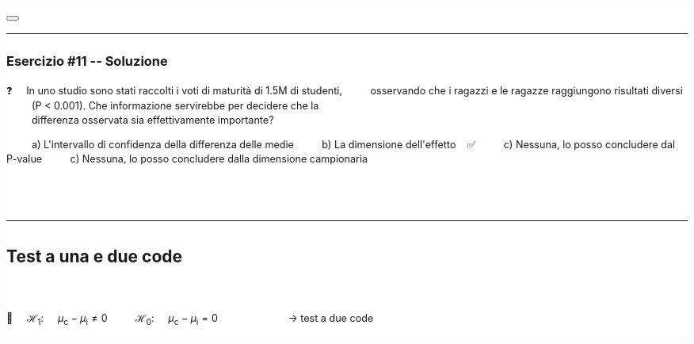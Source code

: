 <button id="countdown_exercise_11"></button>

<script>

</script>

---
### Esercizio #11 -- Soluzione

<div style="font-size: 90%" >

:question: &nbsp;&nbsp;&nbsp; In uno studio sono stati raccolti i voti di maturit&agrave; di 1.5M di studenti,
&nbsp;&nbsp;&nbsp;&nbsp;&nbsp;&nbsp;&nbsp;&nbsp; osservando che i ragazzi e le ragazze raggiungono risultati diversi 
&nbsp;&nbsp;&nbsp;&nbsp;&nbsp;&nbsp;&nbsp;&nbsp; (P < 0.001). Che informazione servirebbe per decidere che la  
&nbsp;&nbsp;&nbsp;&nbsp;&nbsp;&nbsp;&nbsp;&nbsp; differenza osservata sia effettivamente importante?

&nbsp;&nbsp;&nbsp;&nbsp;&nbsp;&nbsp;&nbsp;&nbsp; a) L'intervallo di confidenza della differenza delle medie
&nbsp;&nbsp;&nbsp;&nbsp;&nbsp;&nbsp;&nbsp;&nbsp; b) La dimensione dell'effetto &nbsp;&nbsp; :white_check_mark:
&nbsp;&nbsp;&nbsp;&nbsp;&nbsp;&nbsp;&nbsp;&nbsp; c) Nessuna, lo posso concludere dal P-value
&nbsp;&nbsp;&nbsp;&nbsp;&nbsp;&nbsp;&nbsp;&nbsp; c) Nessuna, lo posso concludere dalla dimensione campionaria

</div>

<span style="display:block; height:40px;"></span>

---
## Test a una e due code

<span style="display:block; height:10px;"></span>

<div class="columns">
<div>

<div style="font-size: 90%" >

:dart: &nbsp;&nbsp;&nbsp; $\mathcal{H}_1$: &nbsp;&nbsp;&nbsp; $\mu_{\text{c}} - \mu_{\text{i}} \neq 0$
&nbsp;&nbsp;&nbsp;&nbsp;&nbsp;&nbsp;&nbsp;&nbsp; $\mathcal{H}_0$: &nbsp;&nbsp;&nbsp; $\mu_{\text{c}} - \mu_{\text{i}} = 0$
&nbsp;&nbsp;&nbsp;&nbsp;&nbsp;&nbsp;&nbsp;&nbsp;&nbsp;&nbsp;&nbsp;&nbsp;&nbsp;&nbsp;&nbsp;&nbsp;&nbsp;&nbsp;&nbsp;&nbsp;&nbsp;&nbsp;&nbsp; $\rightarrow$ test a due code

</div>

</div>
<div>

<center>